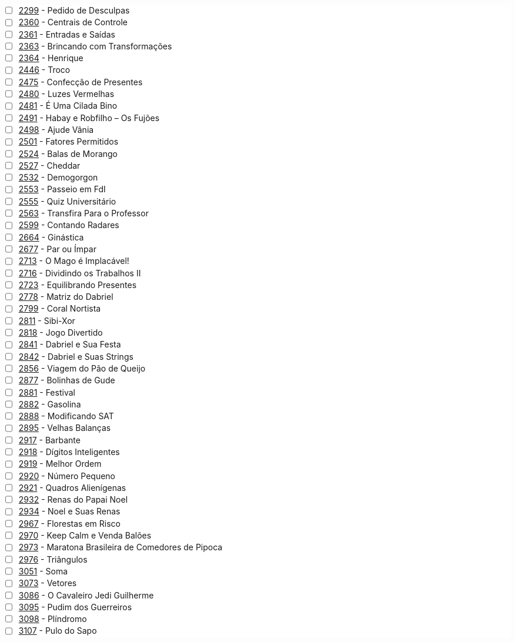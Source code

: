   - [ ]  [2299](https://www.urionlinejudge.com.br/judge/pt/problems/view/2299) - Pedido de Desculpas
  - [ ]  [2360](https://www.urionlinejudge.com.br/judge/pt/problems/view/2360) - Centrais de Controle
  - [ ]  [2361](https://www.urionlinejudge.com.br/judge/pt/problems/view/2361) - Entradas e Saídas
  - [ ]  [2363](https://www.urionlinejudge.com.br/judge/pt/problems/view/2363) - Brincando com Transformações
  - [ ]  [2364](https://www.urionlinejudge.com.br/judge/pt/problems/view/2364) - Henrique
  - [ ]  [2446](https://www.urionlinejudge.com.br/judge/pt/problems/view/2446) - Troco
  - [ ]  [2475](https://www.urionlinejudge.com.br/judge/pt/problems/view/2475) - Confecção de Presentes
  - [ ]  [2480](https://www.urionlinejudge.com.br/judge/pt/problems/view/2480) - Luzes Vermelhas
  - [ ]  [2481](https://www.urionlinejudge.com.br/judge/pt/problems/view/2481) - É Uma Cilada Bino
  - [ ]  [2491](https://www.urionlinejudge.com.br/judge/pt/problems/view/2491) - Habay e Robfilho – Os Fujões
  - [ ]  [2498](https://www.urionlinejudge.com.br/judge/pt/problems/view/2498) - Ajude Vânia
  - [ ]  [2501](https://www.urionlinejudge.com.br/judge/pt/problems/view/2501) - Fatores Permitidos
  - [ ]  [2524](https://www.urionlinejudge.com.br/judge/pt/problems/view/2524) - Balas de Morango
  - [ ]  [2527](https://www.urionlinejudge.com.br/judge/pt/problems/view/2527) - Cheddar
  - [ ]  [2532](https://www.urionlinejudge.com.br/judge/pt/problems/view/2532) - Demogorgon
  - [ ]  [2553](https://www.urionlinejudge.com.br/judge/pt/problems/view/2553) - Passeio em FdI
  - [ ]  [2555](https://www.urionlinejudge.com.br/judge/pt/problems/view/2555) - Quiz Universitário
  - [ ]  [2563](https://www.urionlinejudge.com.br/judge/pt/problems/view/2563) - Transfira Para o Professor
  - [ ]  [2599](https://www.urionlinejudge.com.br/judge/pt/problems/view/2599) - Contando Radares
  - [ ]  [2664](https://www.urionlinejudge.com.br/judge/pt/problems/view/2664) - Ginástica
  - [ ]  [2677](https://www.urionlinejudge.com.br/judge/pt/problems/view/2677) - Par ou Ímpar
  - [ ]  [2713](https://www.urionlinejudge.com.br/judge/pt/problems/view/2713) - O Mago é Implacável!
  - [ ]  [2716](https://www.urionlinejudge.com.br/judge/pt/problems/view/2716) - Dividindo os Trabalhos II
  - [ ]  [2723](https://www.urionlinejudge.com.br/judge/pt/problems/view/2723) - Equilibrando Presentes
  - [ ]  [2778](https://www.urionlinejudge.com.br/judge/pt/problems/view/2778) - Matriz do Dabriel
  - [ ]  [2799](https://www.urionlinejudge.com.br/judge/pt/problems/view/2799) - Coral Nortista
  - [ ]  [2811](https://www.urionlinejudge.com.br/judge/pt/problems/view/2811) - Sibi-Xor
  - [ ]  [2818](https://www.urionlinejudge.com.br/judge/pt/problems/view/2818) - Jogo Divertido
  - [ ]  [2841](https://www.urionlinejudge.com.br/judge/pt/problems/view/2841) - Dabriel e Sua Festa
  - [ ]  [2842](https://www.urionlinejudge.com.br/judge/pt/problems/view/2842) - Dabriel e Suas Strings
  - [ ]  [2856](https://www.urionlinejudge.com.br/judge/pt/problems/view/2856) - Viagem do Pão de Queijo
  - [ ]  [2877](https://www.urionlinejudge.com.br/judge/pt/problems/view/2877) - Bolinhas de Gude
  - [ ]  [2881](https://www.urionlinejudge.com.br/judge/pt/problems/view/2881) - Festival
  - [ ]  [2882](https://www.urionlinejudge.com.br/judge/pt/problems/view/2882) - Gasolina
  - [ ]  [2888](https://www.urionlinejudge.com.br/judge/pt/problems/view/2888) - Modificando SAT
  - [ ]  [2895](https://www.urionlinejudge.com.br/judge/pt/problems/view/2895) - Velhas Balanças
  - [ ]  [2917](https://www.urionlinejudge.com.br/judge/pt/problems/view/2917) - Barbante
  - [ ]  [2918](https://www.urionlinejudge.com.br/judge/pt/problems/view/2918) - Dígitos Inteligentes
  - [ ]  [2919](https://www.urionlinejudge.com.br/judge/pt/problems/view/2919) - Melhor Ordem
  - [ ]  [2920](https://www.urionlinejudge.com.br/judge/pt/problems/view/2920) - Número Pequeno
  - [ ]  [2921](https://www.urionlinejudge.com.br/judge/pt/problems/view/2921) - Quadros Alienígenas
  - [ ]  [2932](https://www.urionlinejudge.com.br/judge/pt/problems/view/2932) - Renas do Papai Noel
  - [ ]  [2934](https://www.urionlinejudge.com.br/judge/pt/problems/view/2934) - Noel e Suas Renas
  - [ ]  [2967](https://www.urionlinejudge.com.br/judge/pt/problems/view/2967) - Florestas em Risco
  - [ ]  [2970](https://www.urionlinejudge.com.br/judge/pt/problems/view/2970) - Keep Calm e Venda Balões
  - [ ]  [2973](https://www.urionlinejudge.com.br/judge/pt/problems/view/2973) - Maratona Brasileira de Comedores de Pipoca
  - [ ]  [2976](https://www.urionlinejudge.com.br/judge/pt/problems/view/2976) - Triângulos
  - [ ]  [3051](https://www.urionlinejudge.com.br/judge/pt/problems/view/3051) - Soma
  - [ ]  [3073](https://www.urionlinejudge.com.br/judge/pt/problems/view/3073) - Vetores
  - [ ]  [3086](https://www.urionlinejudge.com.br/judge/pt/problems/view/3086) - O Cavaleiro Jedi Guilherme
  - [ ]  [3095](https://www.urionlinejudge.com.br/judge/pt/problems/view/3095) - Pudim dos Guerreiros
  - [ ]  [3098](https://www.urionlinejudge.com.br/judge/pt/problems/view/3098) - Plíndromo
  - [ ]  [3107](https://www.urionlinejudge.com.br/judge/pt/problems/view/3107) - Pulo do Sapo